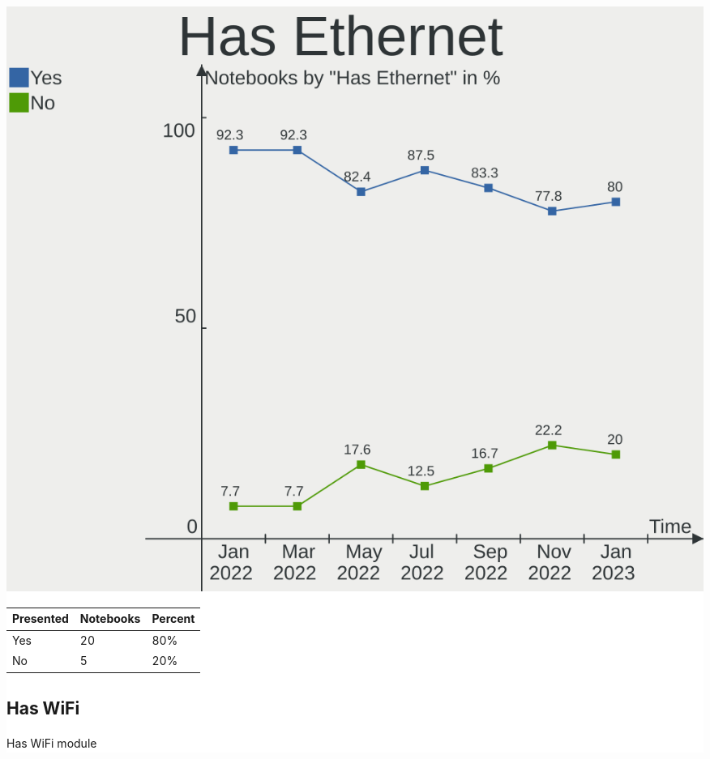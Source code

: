 ![Has Ethernet](./images/line_chart/node_has_ethernet.svg)

| Presented | Notebooks | Percent |
|-----------|-----------|---------|
| Yes       | 20        | 80%     |
| No        | 5         | 20%     |

Has WiFi
--------

Has WiFi module
